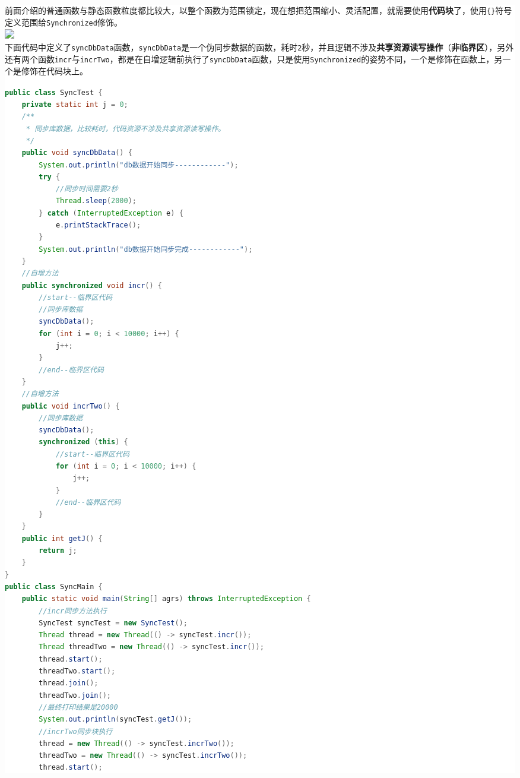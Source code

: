 前面介绍的普通函数与静态函数粒度都比较大，以整个函数为范围锁定，现在想把范围缩小、灵活配置，就需要使用**代码块**了，使用`{}`符号定义范围给`Synchronized`修饰。<br />![](https://cdn.nlark.com/yuque/0/2021/png/396745/1618406254470-393c16fe-b9d9-47e9-a1d7-867b4f5638ac.png#align=left&display=inline&height=124&originHeight=124&originWidth=1080&size=0&status=done&style=shadow&width=1080)<br />下面代码中定义了`syncDbData`函数，`syncDbData`是一个伪同步数据的函数，耗时`2`秒，并且逻辑不涉及**共享资源读写操作**（**非临界区**），另外还有两个函数`incr`与`incrTwo`，都是在自增逻辑前执行了`syncDbData`函数，只是使用`Synchronized`的姿势不同，一个是修饰在函数上，另一个是修饰在代码块上。
```java
public class SyncTest {
    private static int j = 0;
    /**
     * 同步库数据，比较耗时，代码资源不涉及共享资源读写操作。
     */
    public void syncDbData() {
        System.out.println("db数据开始同步------------");
        try {
            //同步时间需要2秒
            Thread.sleep(2000);
        } catch (InterruptedException e) {
            e.printStackTrace();
        }
        System.out.println("db数据开始同步完成------------");
    }
    //自增方法
    public synchronized void incr() {
        //start--临界区代码
        //同步库数据
        syncDbData();
        for (int i = 0; i < 10000; i++) {
            j++;
        }
        //end--临界区代码
    }
    //自增方法
    public void incrTwo() {
        //同步库数据
        syncDbData();
        synchronized (this) {
            //start--临界区代码
            for (int i = 0; i < 10000; i++) {
                j++;
            }
            //end--临界区代码
        }
    }
    public int getJ() {
        return j;
    }
}
public class SyncMain {
    public static void main(String[] agrs) throws InterruptedException {
        //incr同步方法执行
        SyncTest syncTest = new SyncTest();
        Thread thread = new Thread(() -> syncTest.incr());
        Thread threadTwo = new Thread(() -> syncTest.incr());
        thread.start();
        threadTwo.start();
        thread.join();
        threadTwo.join();
        //最终打印结果是20000
        System.out.println(syncTest.getJ());
        //incrTwo同步块执行
        thread = new Thread(() -> syncTest.incrTwo());
        threadTwo = new Thread(() -> syncTest.incrTwo());
        thread.start();
```